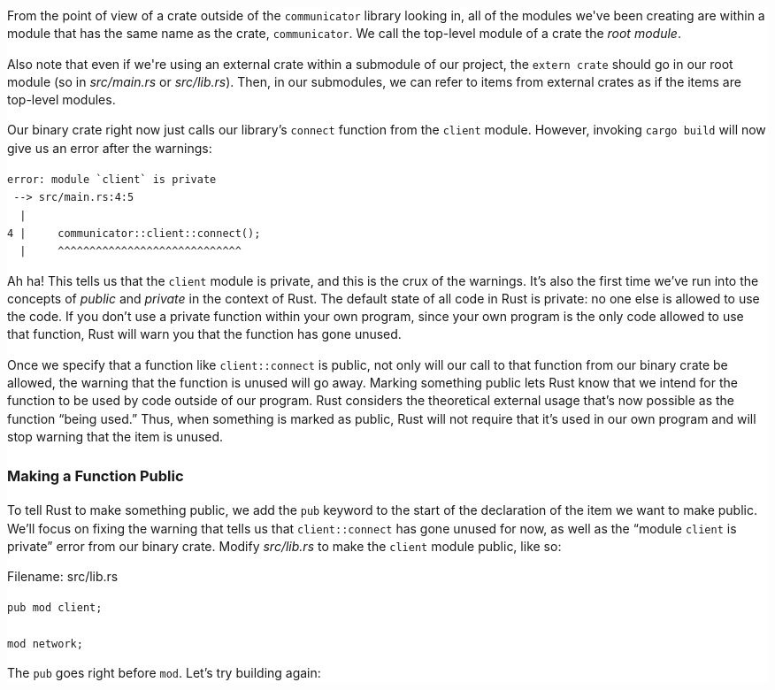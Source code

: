 From the point of view of a crate outside of the `communicator` library looking
in, all of the modules we've been creating are within a module that has the
same name as the crate, `communicator`. We call the top-level module of a crate
the *root module*.

Also note that even if we're using an external crate within a submodule of our
project, the `extern crate` should go in our root module (so in *src/main.rs*
or *src/lib.rs*). Then, in our submodules, we can refer to items from external
crates as if the items are top-level modules.

Our binary crate right now just calls our library’s `connect` function from the
`client` module. However, invoking `cargo build` will now give us an error
after the warnings:

```
error: module `client` is private
 --> src/main.rs:4:5
  |
4 |     communicator::client::connect();
  |     ^^^^^^^^^^^^^^^^^^^^^^^^^^^^^
```

Ah ha! This tells us that the `client` module is private, and this is the crux
of the warnings. It’s also the first time we’ve run into the concepts of
*public* and *private* in the context of Rust. The default state of all code in
Rust is private: no one else is allowed to use the code. If you don’t use a
private function within your own program, since your own program is the only
code allowed to use that function, Rust will warn you that the function has
gone unused.

Once we specify that a function like `client::connect` is public, not only will
our call to that function from our binary crate be allowed, the warning that
the function is unused will go away. Marking something public lets Rust know
that we intend for the function to be used by code outside of our program. Rust
considers the theoretical external usage that’s now possible as the function
“being used.” Thus, when something is marked as public, Rust will not require
that it’s used in our own program and will stop warning that the item is unused.

### Making a Function Public

To tell Rust to make something public, we add the `pub` keyword to the start of
the declaration of the item we want to make public. We’ll focus on fixing the
warning that tells us that `client::connect` has gone unused for now, as well
as the “module `client` is private” error from our binary crate. Modify
*src/lib.rs* to make the `client` module public, like so:

Filename: src/lib.rs

```
pub mod client;

mod network;
```

The `pub` goes right before `mod`. Let’s try building again:
